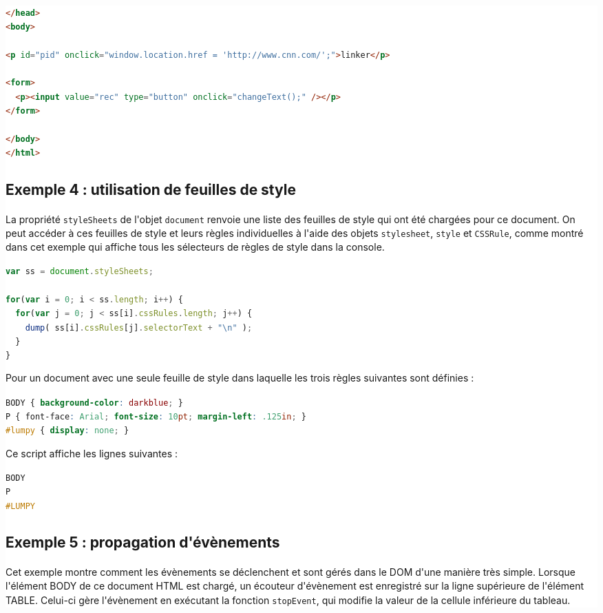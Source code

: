 ```html
</head>
<body>

<p id="pid" onclick="window.location.href = 'http://www.cnn.com/';">linker</p>

<form>
  <p><input value="rec" type="button" onclick="changeText();" /></p>
</form>

</body>
</html>
```

## Exemple 4&nbsp;: utilisation de feuilles de style

La propriété `styleSheets` de l'objet `document` renvoie une liste des feuilles de style qui ont été chargées pour ce document. On peut accéder à ces feuilles de style et leurs règles individuelles à l'aide des objets `stylesheet`, `style` et `CSSRule`, comme montré dans cet exemple qui affiche tous les sélecteurs de règles de style dans la console.

```js
var ss = document.styleSheets;

for(var i = 0; i < ss.length; i++) {
  for(var j = 0; j < ss[i].cssRules.length; j++) {
    dump( ss[i].cssRules[j].selectorText + "\n" );
  }
}
```

Pour un document avec une seule feuille de style dans laquelle les trois règles suivantes sont définies&nbsp;:

```css
BODY { background-color: darkblue; }
P { font-face: Arial; font-size: 10pt; margin-left: .125in; }
#lumpy { display: none; }
```

Ce script affiche les lignes suivantes&nbsp;:

```css
BODY
P
#LUMPY
```

## Exemple 5&nbsp;: propagation d'évènements

Cet exemple montre comment les évènements se déclenchent et sont gérés dans le DOM d'une manière très simple. Lorsque l'élément BODY de ce document HTML est chargé, un écouteur d'évènement est enregistré sur la ligne supérieure de l'élément TABLE. Celui-ci gère l'évènement en exécutant la fonction `stopEvent`, qui modifie la valeur de la cellule inférieure du tableau.
